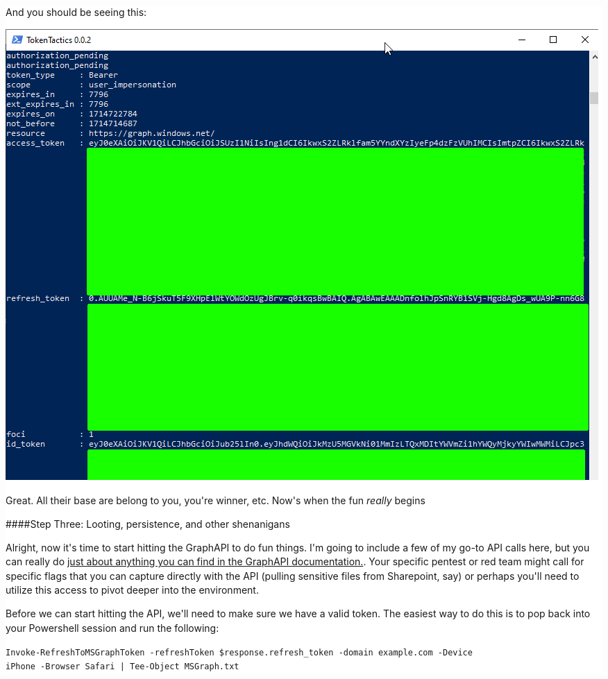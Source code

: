 And you should be seeing this:

![Redacted tokens in Powershell](./images/azureVish/captured.png "Now this one I had good reason to redact. Stay out of my account.")

Great. All their base are belong to you, you're winner, etc. Now's when the fun *really* begins

####Step Three: Looting, persistence, and other shenanigans

Alright, now it's time to start hitting the GraphAPI to do fun things. I'm going to include a few of
my go-to API calls here, but you can really do [just about anything you can find in the GraphAPI
documentation.](https://learn.microsoft.com/en-us/graph/overview). Your specific pentest or red team
might call for specific flags that you can capture directly with the API (pulling sensitive files
from Sharepoint, say) or perhaps you'll need to utilize this access to pivot deeper into the
environment. 

Before we can start hitting the API, we'll need to make sure we have a valid token. The easiest way
to do this is to pop back into your Powershell session and run the following:

    Invoke-RefreshToMSGraphToken -refreshToken $response.refresh_token -domain example.com -Device
    iPhone -Browser Safari | Tee-Object MSGraph.txt
